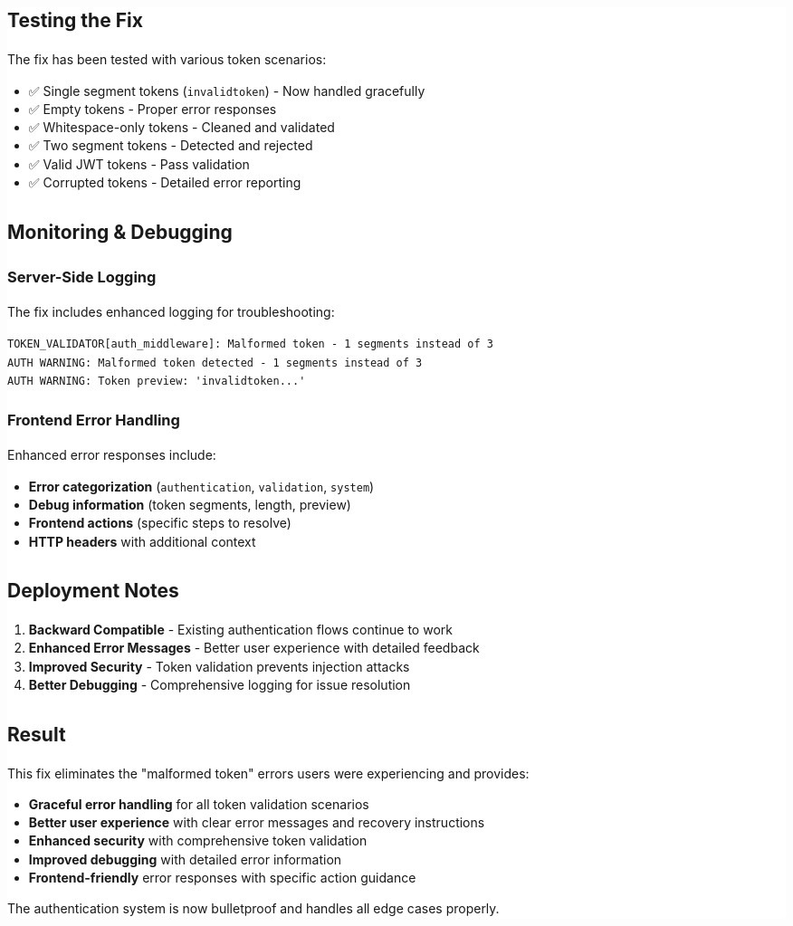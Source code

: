 ## Testing the Fix

The fix has been tested with various token scenarios:

- ✅ Single segment tokens (`invalidtoken`) - Now handled gracefully
- ✅ Empty tokens - Proper error responses
- ✅ Whitespace-only tokens - Cleaned and validated
- ✅ Two segment tokens - Detected and rejected
- ✅ Valid JWT tokens - Pass validation
- ✅ Corrupted tokens - Detailed error reporting

## Monitoring & Debugging

### Server-Side Logging

The fix includes enhanced logging for troubleshooting:

```
TOKEN_VALIDATOR[auth_middleware]: Malformed token - 1 segments instead of 3
AUTH WARNING: Malformed token detected - 1 segments instead of 3
AUTH WARNING: Token preview: 'invalidtoken...'
```

### Frontend Error Handling

Enhanced error responses include:

- **Error categorization** (`authentication`, `validation`, `system`)
- **Debug information** (token segments, length, preview)
- **Frontend actions** (specific steps to resolve)
- **HTTP headers** with additional context

## Deployment Notes

1. **Backward Compatible** - Existing authentication flows continue to work
2. **Enhanced Error Messages** - Better user experience with detailed feedback
3. **Improved Security** - Token validation prevents injection attacks
4. **Better Debugging** - Comprehensive logging for issue resolution

## Result

This fix eliminates the "malformed token" errors users were experiencing and provides:

- **Graceful error handling** for all token validation scenarios
- **Better user experience** with clear error messages and recovery instructions
- **Enhanced security** with comprehensive token validation
- **Improved debugging** with detailed error information
- **Frontend-friendly** error responses with specific action guidance

The authentication system is now bulletproof and handles all edge cases properly.